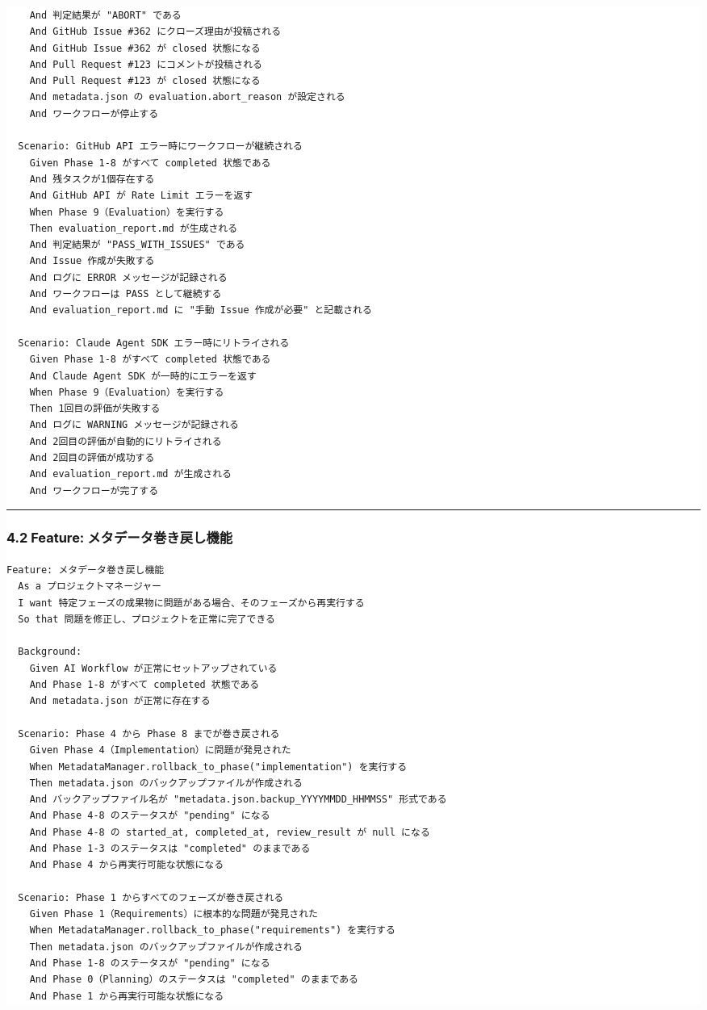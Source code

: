 ```gherkin
    And 判定結果が "ABORT" である
    And GitHub Issue #362 にクローズ理由が投稿される
    And GitHub Issue #362 が closed 状態になる
    And Pull Request #123 にコメントが投稿される
    And Pull Request #123 が closed 状態になる
    And metadata.json の evaluation.abort_reason が設定される
    And ワークフローが停止する

  Scenario: GitHub API エラー時にワークフローが継続される
    Given Phase 1-8 がすべて completed 状態である
    And 残タスクが1個存在する
    And GitHub API が Rate Limit エラーを返す
    When Phase 9（Evaluation）を実行する
    Then evaluation_report.md が生成される
    And 判定結果が "PASS_WITH_ISSUES" である
    And Issue 作成が失敗する
    And ログに ERROR メッセージが記録される
    And ワークフローは PASS として継続する
    And evaluation_report.md に "手動 Issue 作成が必要" と記載される

  Scenario: Claude Agent SDK エラー時にリトライされる
    Given Phase 1-8 がすべて completed 状態である
    And Claude Agent SDK が一時的にエラーを返す
    When Phase 9（Evaluation）を実行する
    Then 1回目の評価が失敗する
    And ログに WARNING メッセージが記録される
    And 2回目の評価が自動的にリトライされる
    And 2回目の評価が成功する
    And evaluation_report.md が生成される
    And ワークフローが完了する
```

---

### 4.2 Feature: メタデータ巻き戻し機能

```gherkin
Feature: メタデータ巻き戻し機能
  As a プロジェクトマネージャー
  I want 特定フェーズの成果物に問題がある場合、そのフェーズから再実行する
  So that 問題を修正し、プロジェクトを正常に完了できる

  Background:
    Given AI Workflow が正常にセットアップされている
    And Phase 1-8 がすべて completed 状態である
    And metadata.json が正常に存在する

  Scenario: Phase 4 から Phase 8 までが巻き戻される
    Given Phase 4（Implementation）に問題が発見された
    When MetadataManager.rollback_to_phase("implementation") を実行する
    Then metadata.json のバックアップファイルが作成される
    And バックアップファイル名が "metadata.json.backup_YYYYMMDD_HHMMSS" 形式である
    And Phase 4-8 のステータスが "pending" になる
    And Phase 4-8 の started_at, completed_at, review_result が null になる
    And Phase 1-3 のステータスは "completed" のままである
    And Phase 4 から再実行可能な状態になる

  Scenario: Phase 1 からすべてのフェーズが巻き戻される
    Given Phase 1（Requirements）に根本的な問題が発見された
    When MetadataManager.rollback_to_phase("requirements") を実行する
    Then metadata.json のバックアップファイルが作成される
    And Phase 1-8 のステータスが "pending" になる
    And Phase 0（Planning）のステータスは "completed" のままである
    And Phase 1 から再実行可能な状態になる
```